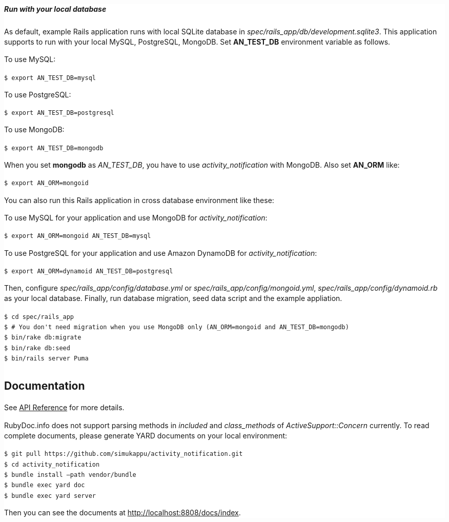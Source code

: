 ##### Run with your local database
As default, example Rails application runs with local SQLite database in *spec/rails_app/db/development.sqlite3*.
This application supports to run with your local MySQL, PostgreSQL, MongoDB.
Set **AN_TEST_DB** environment variable as follows.

To use MySQL:
```console
$ export AN_TEST_DB=mysql
```
To use PostgreSQL:
```console
$ export AN_TEST_DB=postgresql
```
To use MongoDB:
```console
$ export AN_TEST_DB=mongodb
```
When you set **mongodb** as *AN_TEST_DB*, you have to use *activity_notification* with MongoDB. Also set **AN_ORM** like:
```console
$ export AN_ORM=mongoid
```

You can also run this Rails application in cross database environment like these:

To use MySQL for your application and use MongoDB for *activity_notification*:
```console
$ export AN_ORM=mongoid AN_TEST_DB=mysql
```
To use PostgreSQL for your application and use Amazon DynamoDB for *activity_notification*:
```console
$ export AN_ORM=dynamoid AN_TEST_DB=postgresql
```

Then, configure *spec/rails_app/config/database.yml* or *spec/rails_app/config/mongoid.yml*, *spec/rails_app/config/dynamoid.rb* as your local database.
Finally, run database migration, seed data script and the example appliation.
```console
$ cd spec/rails_app
$ # You don't need migration when you use MongoDB only (AN_ORM=mongoid and AN_TEST_DB=mongodb)
$ bin/rake db:migrate
$ bin/rake db:seed
$ bin/rails server Puma
```


## Documentation

See [API Reference](http://www.rubydoc.info/github/simukappu/activity_notification/index) for more details.

RubyDoc.info does not support parsing methods in *included* and *class_methods* of *ActiveSupport::Concern* currently.
To read complete documents, please generate YARD documents on your local environment:
```console
$ git pull https://github.com/simukappu/activity_notification.git
$ cd activity_notification
$ bundle install —path vendor/bundle
$ bundle exec yard doc
$ bundle exec yard server
```
Then you can see the documents at <http://localhost:8808/docs/index>.
